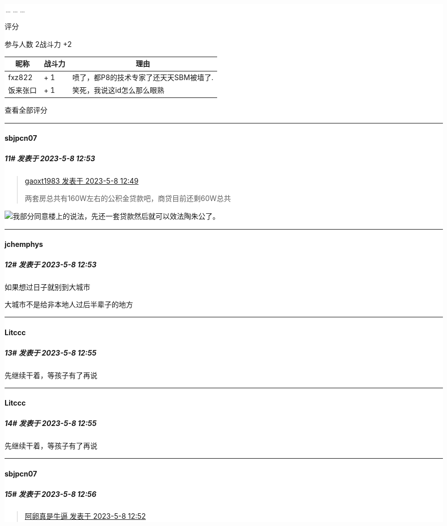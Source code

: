 ﹍﹍﹍

评分

 参与人数 2战斗力 +2

|昵称|战斗力|理由|
|----|---|---|
| fxz822| + 1|喷了，都P8的技术专家了还天天SBM被墙了.|
| 饭来张口| + 1|笑死，我说这id怎么那么眼熟|

查看全部评分

*****

####  sbjpcn07  
##### 11#       发表于 2023-5-8 12:53

<blockquote><a href="httphttps://bbs.saraba1st.com/2b/forum.php?mod=redirect&amp;goto=findpost&amp;pid=60772860&amp;ptid=2133582" target="_blank">gaoxt1983 发表于 2023-5-8 12:49</a>

两套房总共有160W左右的公积金贷款吧，商贷目前还剩60W总共</blockquote>
<img src="https://static.saraba1st.com/image/smiley/face2017/067.png" referrerpolicy="no-referrer">我部分同意楼上的说法，先还一套贷款然后就可以效法陶朱公了。

*****

####  jchemphys  
##### 12#       发表于 2023-5-8 12:53

如果想过日子就别到大城市

大城市不是给非本地人过后半辈子的地方

*****

####  Litccc  
##### 13#       发表于 2023-5-8 12:55

先继续干着，等孩子有了再说

*****

####  Litccc  
##### 14#       发表于 2023-5-8 12:55

先继续干着，等孩子有了再说

*****

####  sbjpcn07  
##### 15#       发表于 2023-5-8 12:56

<blockquote><a href="httphttps://bbs.saraba1st.com/2b/forum.php?mod=redirect&amp;goto=findpost&amp;pid=60772898&amp;ptid=2133582" target="_blank">阿卵真是牛逼 发表于 2023-5-8 12:52</a>
